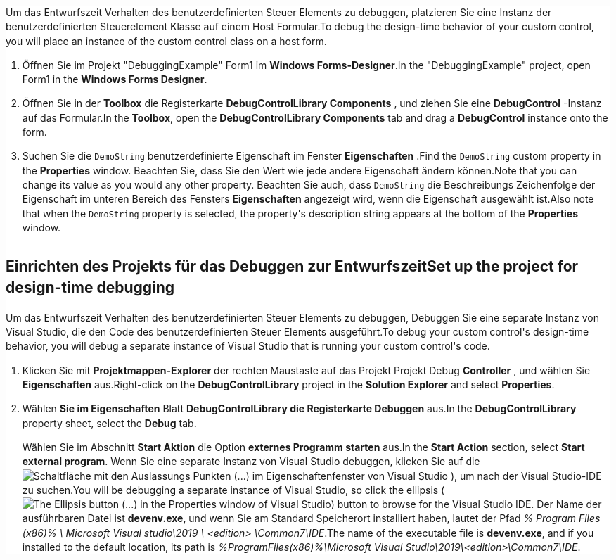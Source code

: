 <span data-ttu-id="441ef-128">Um das Entwurfszeit Verhalten des benutzerdefinierten Steuer Elements zu debuggen, platzieren Sie eine Instanz der benutzerdefinierten Steuerelement Klasse auf einem Host Formular.</span><span class="sxs-lookup"><span data-stu-id="441ef-128">To debug the design-time behavior of your custom control, you will place an instance of the custom control class on a host form.</span></span>

1. <span data-ttu-id="441ef-129">Öffnen Sie im Projekt "DebuggingExample" Form1 im **Windows Forms-Designer**.</span><span class="sxs-lookup"><span data-stu-id="441ef-129">In the "DebuggingExample" project, open Form1 in the **Windows Forms Designer**.</span></span>

2. <span data-ttu-id="441ef-130">Öffnen Sie in der **Toolbox** die Registerkarte **DebugControlLibrary Components** , und ziehen Sie eine **DebugControl** -Instanz auf das Formular.</span><span class="sxs-lookup"><span data-stu-id="441ef-130">In the **Toolbox**, open the **DebugControlLibrary Components** tab and drag a **DebugControl** instance onto the form.</span></span>

3. <span data-ttu-id="441ef-131">Suchen Sie die `DemoString` benutzerdefinierte Eigenschaft im Fenster **Eigenschaften** .</span><span class="sxs-lookup"><span data-stu-id="441ef-131">Find the `DemoString` custom property in the **Properties** window.</span></span> <span data-ttu-id="441ef-132">Beachten Sie, dass Sie den Wert wie jede andere Eigenschaft ändern können.</span><span class="sxs-lookup"><span data-stu-id="441ef-132">Note that you can change its value as you would any other property.</span></span> <span data-ttu-id="441ef-133">Beachten Sie auch, dass `DemoString` die Beschreibungs Zeichenfolge der Eigenschaft im unteren Bereich des Fensters **Eigenschaften** angezeigt wird, wenn die Eigenschaft ausgewählt ist.</span><span class="sxs-lookup"><span data-stu-id="441ef-133">Also note that when the `DemoString` property is selected, the property's description string appears at the bottom of the **Properties** window.</span></span>

## <a name="set-up-the-project-for-design-time-debugging"></a><span data-ttu-id="441ef-134">Einrichten des Projekts für das Debuggen zur Entwurfszeit</span><span class="sxs-lookup"><span data-stu-id="441ef-134">Set up the project for design-time debugging</span></span>

<span data-ttu-id="441ef-135">Um das Entwurfszeit Verhalten des benutzerdefinierten Steuer Elements zu debuggen, Debuggen Sie eine separate Instanz von Visual Studio, die den Code des benutzerdefinierten Steuer Elements ausgeführt.</span><span class="sxs-lookup"><span data-stu-id="441ef-135">To debug your custom control's design-time behavior, you will debug a separate instance of Visual Studio that is running your custom control's code.</span></span>

1. <span data-ttu-id="441ef-136">Klicken Sie mit **Projektmappen-Explorer** der rechten Maustaste auf das Projekt Projekt Debug **Controller** , und wählen Sie **Eigenschaften** aus.</span><span class="sxs-lookup"><span data-stu-id="441ef-136">Right-click on the **DebugControlLibrary** project in the **Solution Explorer** and select **Properties**.</span></span>

2. <span data-ttu-id="441ef-137">Wählen **Sie im Eigenschaften** Blatt **DebugControlLibrary die Registerkarte Debuggen** aus.</span><span class="sxs-lookup"><span data-stu-id="441ef-137">In the **DebugControlLibrary** property sheet, select the **Debug** tab.</span></span>

     <span data-ttu-id="441ef-138">Wählen Sie im Abschnitt **Start Aktion** die Option **externes Programm starten** aus.</span><span class="sxs-lookup"><span data-stu-id="441ef-138">In the **Start Action** section, select **Start external program**.</span></span> <span data-ttu-id="441ef-139">Wenn Sie eine separate Instanz von Visual Studio debuggen, klicken Sie auf die ![ Schaltfläche mit den Auslassungs Punkten (...) im Eigenschaftenfenster von Visual Studio ](./media/visual-studio-ellipsis-button.png) ), um nach der Visual Studio-IDE zu suchen.</span><span class="sxs-lookup"><span data-stu-id="441ef-139">You will be debugging a separate instance of Visual Studio, so click the ellipsis (![The Ellipsis button (...) in the Properties window of Visual Studio](./media/visual-studio-ellipsis-button.png)) button to browse for the Visual Studio IDE.</span></span> <span data-ttu-id="441ef-140">Der Name der ausführbaren Datei ist **devenv.exe**, und wenn Sie am Standard Speicherort installiert haben, lautet der Pfad *% Program Files (x86)% \ Microsoft Visual studio\2019 \\ \<edition> \Common7\IDE*.</span><span class="sxs-lookup"><span data-stu-id="441ef-140">The name of the executable file is **devenv.exe**, and if you installed to the default location, its path is *%ProgramFiles(x86)%\Microsoft Visual Studio\2019\\\<edition>\Common7\IDE*.</span></span>
